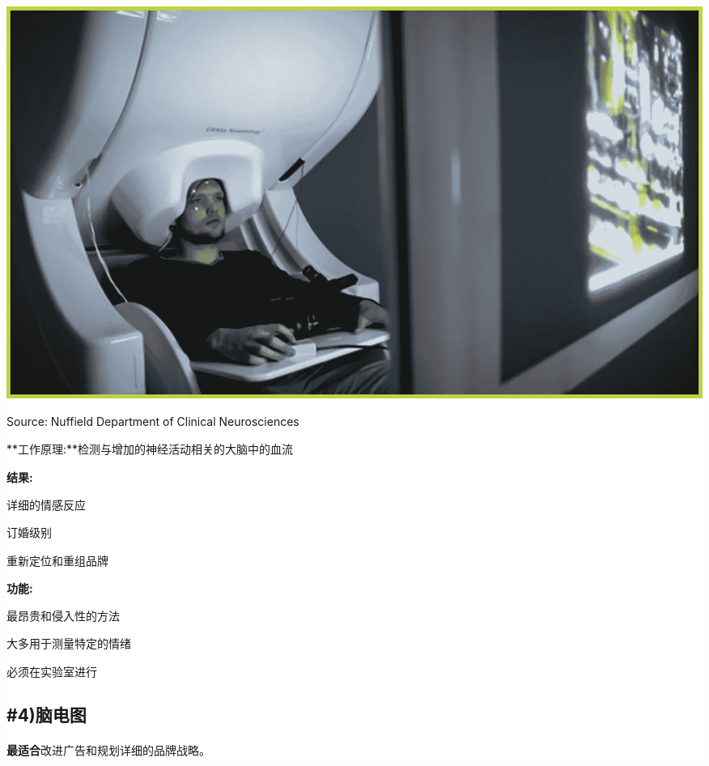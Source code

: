 ![](img/731cb92e3ff6954ba9621d03a3db6b08.png)

Source: Nuffield Department of Clinical Neurosciences

**工作原理:**检测与增加的神经活动相关的大脑中的血流

**结果:**

详细的情感反应

订婚级别

重新定位和重组品牌

**功能:**

最昂贵和侵入性的方法

大多用于测量特定的情绪

必须在实验室进行

## #4)脑电图

**最适合**改进广告和规划详细的品牌战略。
